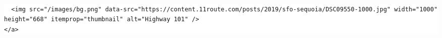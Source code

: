       <img src="/images/bg.png" data-src="https://content.11route.com/posts/2019/sfo-sequoia/DSC09550-1000.jpg" width="1000" height="668" itemprop="thumbnail" alt="Highway 101" />
    </a>
  </figure>
  <figure itemprop="associatedMedia" itemscope itemtype="http://schema.org/ImageObject">
    <a href="https://content.11route.com/posts/2019/sfo-sequoia/DSC09553-3000.jpg" itemprop="contentUrl" data-size="3000x2004">